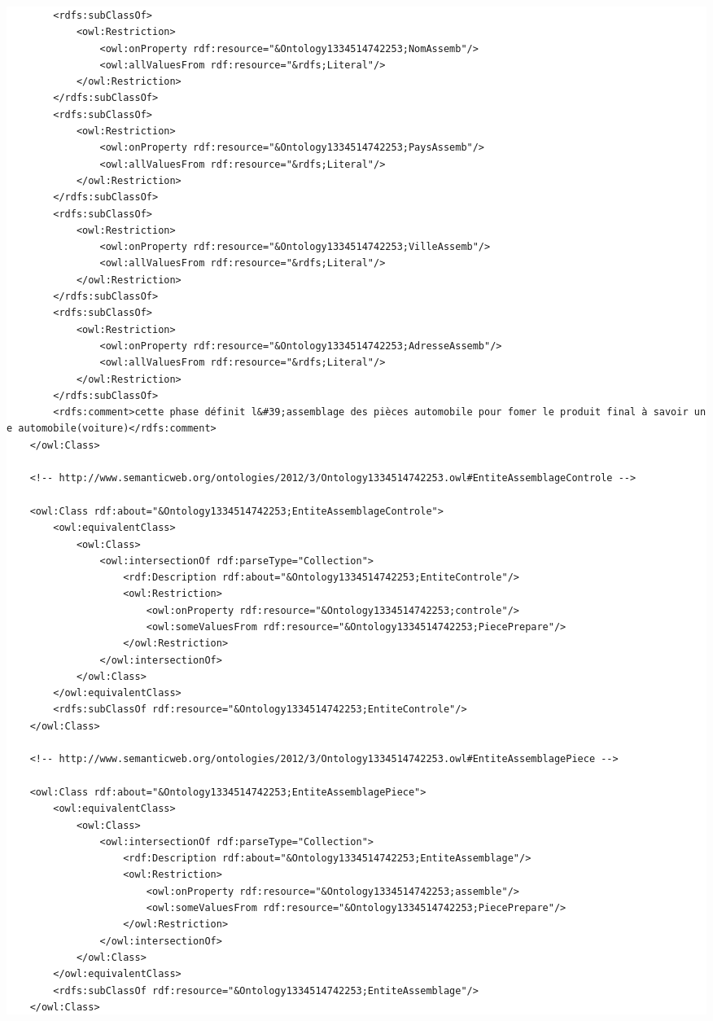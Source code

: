 ```
        <rdfs:subClassOf>
            <owl:Restriction>
                <owl:onProperty rdf:resource="&Ontology1334514742253;NomAssemb"/>
                <owl:allValuesFrom rdf:resource="&rdfs;Literal"/>
            </owl:Restriction>
        </rdfs:subClassOf>
        <rdfs:subClassOf>
            <owl:Restriction>
                <owl:onProperty rdf:resource="&Ontology1334514742253;PaysAssemb"/>
                <owl:allValuesFrom rdf:resource="&rdfs;Literal"/>
            </owl:Restriction>
        </rdfs:subClassOf>
        <rdfs:subClassOf>
            <owl:Restriction>
                <owl:onProperty rdf:resource="&Ontology1334514742253;VilleAssemb"/>
                <owl:allValuesFrom rdf:resource="&rdfs;Literal"/>
            </owl:Restriction>
        </rdfs:subClassOf>
        <rdfs:subClassOf>
            <owl:Restriction>
                <owl:onProperty rdf:resource="&Ontology1334514742253;AdresseAssemb"/>
                <owl:allValuesFrom rdf:resource="&rdfs;Literal"/>
            </owl:Restriction>
        </rdfs:subClassOf>
        <rdfs:comment>cette phase définit l&#39;assemblage des pièces automobile pour fomer le produit final à savoir une automobile(voiture)</rdfs:comment>
    </owl:Class>

    <!-- http://www.semanticweb.org/ontologies/2012/3/Ontology1334514742253.owl#EntiteAssemblageControle -->

    <owl:Class rdf:about="&Ontology1334514742253;EntiteAssemblageControle">
        <owl:equivalentClass>
            <owl:Class>
                <owl:intersectionOf rdf:parseType="Collection">
                    <rdf:Description rdf:about="&Ontology1334514742253;EntiteControle"/>
                    <owl:Restriction>
                        <owl:onProperty rdf:resource="&Ontology1334514742253;controle"/>
                        <owl:someValuesFrom rdf:resource="&Ontology1334514742253;PiecePrepare"/>
                    </owl:Restriction>
                </owl:intersectionOf>
            </owl:Class>
        </owl:equivalentClass>
        <rdfs:subClassOf rdf:resource="&Ontology1334514742253;EntiteControle"/>
    </owl:Class>

    <!-- http://www.semanticweb.org/ontologies/2012/3/Ontology1334514742253.owl#EntiteAssemblagePiece -->

    <owl:Class rdf:about="&Ontology1334514742253;EntiteAssemblagePiece">
        <owl:equivalentClass>
            <owl:Class>
                <owl:intersectionOf rdf:parseType="Collection">
                    <rdf:Description rdf:about="&Ontology1334514742253;EntiteAssemblage"/>
                    <owl:Restriction>
                        <owl:onProperty rdf:resource="&Ontology1334514742253;assemble"/>
                        <owl:someValuesFrom rdf:resource="&Ontology1334514742253;PiecePrepare"/>
                    </owl:Restriction>
                </owl:intersectionOf>
            </owl:Class>
        </owl:equivalentClass>
        <rdfs:subClassOf rdf:resource="&Ontology1334514742253;EntiteAssemblage"/>
    </owl:Class>
```